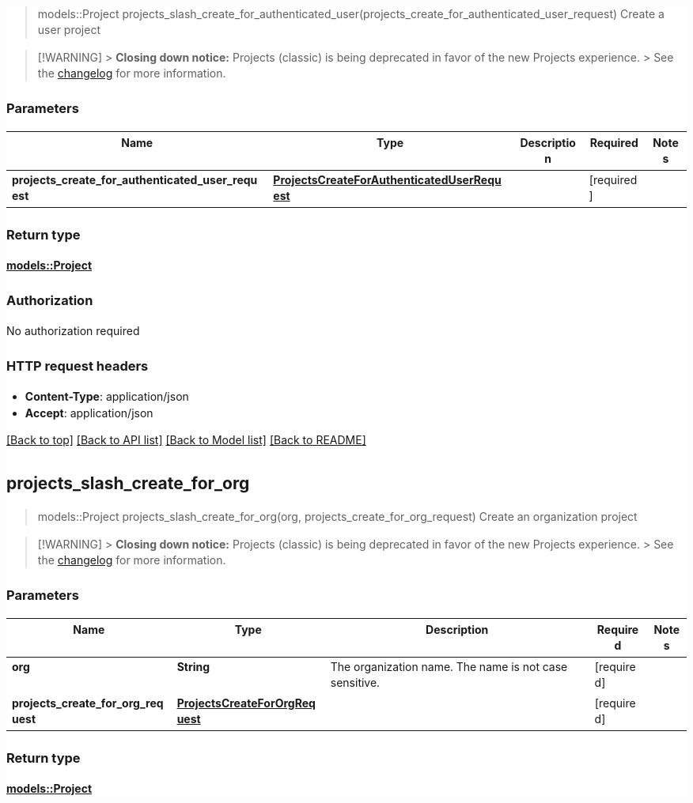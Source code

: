 > models::Project projects_slash_create_for_authenticated_user(projects_create_for_authenticated_user_request)
Create a user project

> [!WARNING] > **Closing down notice:** Projects (classic) is being deprecated in favor of the new Projects experience. > See the [changelog](https://github.blog/changelog/2024-05-23-sunset-notice-projects-classic/) for more information.

### Parameters


Name | Type | Description  | Required | Notes
------------- | ------------- | ------------- | ------------- | -------------
**projects_create_for_authenticated_user_request** | [**ProjectsCreateForAuthenticatedUserRequest**](ProjectsCreateForAuthenticatedUserRequest.md) |  | [required] |

### Return type

[**models::Project**](project.md)

### Authorization

No authorization required

### HTTP request headers

- **Content-Type**: application/json
- **Accept**: application/json

[[Back to top]](#) [[Back to API list]](../README.md#documentation-for-api-endpoints) [[Back to Model list]](../README.md#documentation-for-models) [[Back to README]](../README.md)


## projects_slash_create_for_org

> models::Project projects_slash_create_for_org(org, projects_create_for_org_request)
Create an organization project

> [!WARNING] > **Closing down notice:** Projects (classic) is being deprecated in favor of the new Projects experience. > See the [changelog](https://github.blog/changelog/2024-05-23-sunset-notice-projects-classic/) for more information.

### Parameters


Name | Type | Description  | Required | Notes
------------- | ------------- | ------------- | ------------- | -------------
**org** | **String** | The organization name. The name is not case sensitive. | [required] |
**projects_create_for_org_request** | [**ProjectsCreateForOrgRequest**](ProjectsCreateForOrgRequest.md) |  | [required] |

### Return type

[**models::Project**](project.md)
